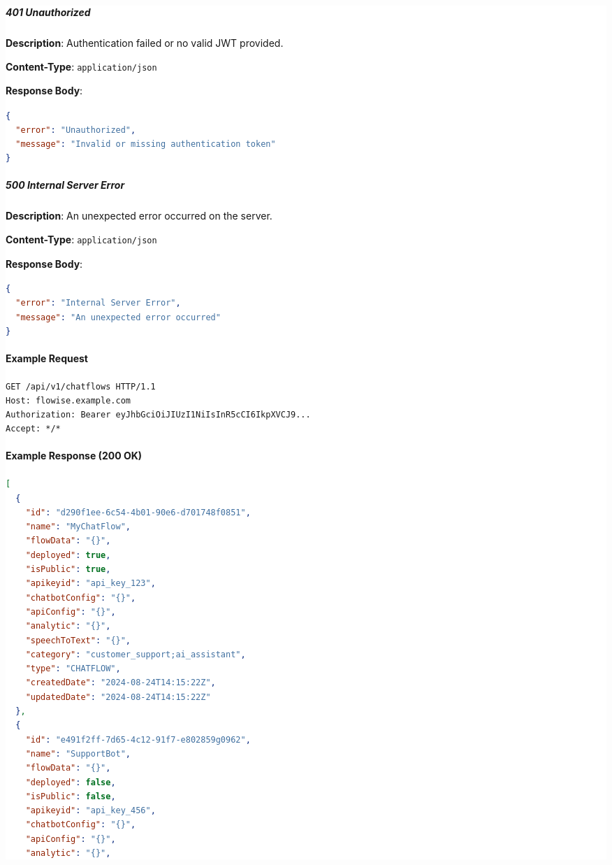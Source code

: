 ##### 401 Unauthorized

**Description**: Authentication failed or no valid JWT provided.

**Content-Type**: `application/json`

**Response Body**:

```json
{
  "error": "Unauthorized",
  "message": "Invalid or missing authentication token"
}
```

##### 500 Internal Server Error

**Description**: An unexpected error occurred on the server.

**Content-Type**: `application/json`

**Response Body**:

```json
{
  "error": "Internal Server Error",
  "message": "An unexpected error occurred"
}
```

#### Example Request

```http
GET /api/v1/chatflows HTTP/1.1
Host: flowise.example.com
Authorization: Bearer eyJhbGciOiJIUzI1NiIsInR5cCI6IkpXVCJ9...
Accept: */*
```

#### Example Response (200 OK)

```json
[
  {
    "id": "d290f1ee-6c54-4b01-90e6-d701748f0851",
    "name": "MyChatFlow",
    "flowData": "{}",
    "deployed": true,
    "isPublic": true,
    "apikeyid": "api_key_123",
    "chatbotConfig": "{}",
    "apiConfig": "{}",
    "analytic": "{}",
    "speechToText": "{}",
    "category": "customer_support;ai_assistant",
    "type": "CHATFLOW",
    "createdDate": "2024-08-24T14:15:22Z",
    "updatedDate": "2024-08-24T14:15:22Z"
  },
  {
    "id": "e491f2ff-7d65-4c12-91f7-e802859g0962",
    "name": "SupportBot",
    "flowData": "{}",
    "deployed": false,
    "isPublic": false,
    "apikeyid": "api_key_456",
    "chatbotConfig": "{}",
    "apiConfig": "{}",
    "analytic": "{}",
```